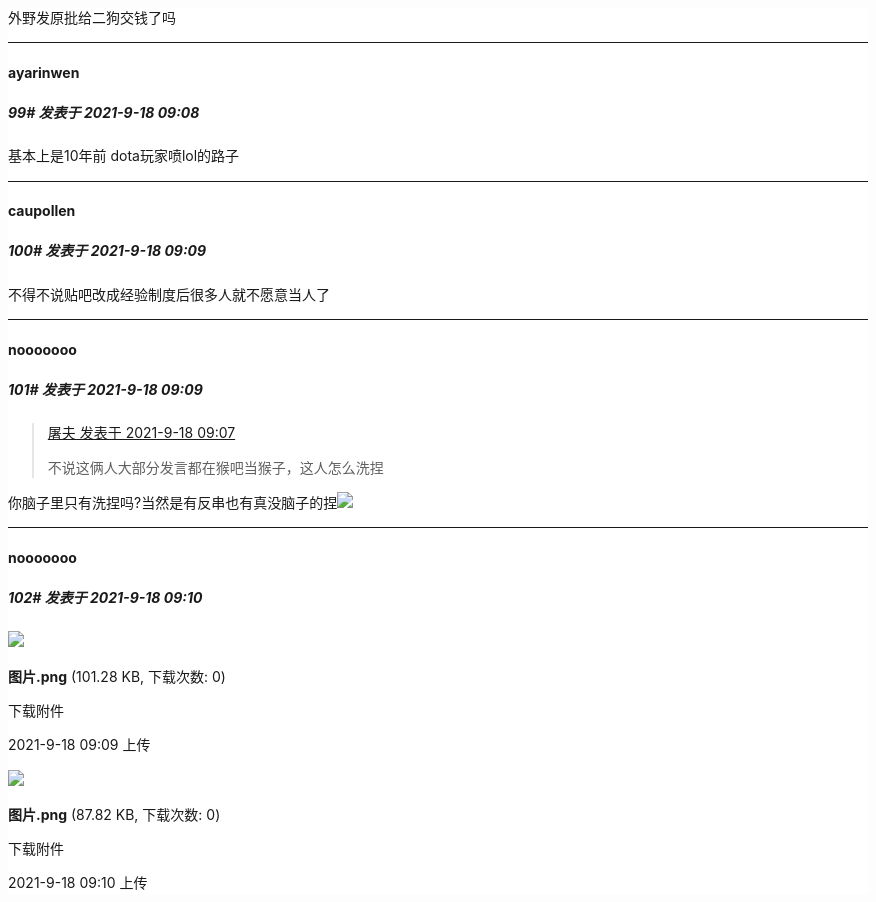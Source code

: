 
外野发原批给二狗交钱了吗


*****

####  ayarinwen  
##### 99#       发表于 2021-9-18 09:08


基本上是10年前 dota玩家喷lol的路子




*****

####  caupollen  
##### 100#       发表于 2021-9-18 09:09


不得不说贴吧改成经验制度后很多人就不愿意当人了


*****

####  nooooooo  
##### 101#       发表于 2021-9-18 09:09


<blockquote><a href="httphttps://bbs.saraba1st.com/2b/forum.php?mod=redirect&amp;goto=findpost&amp;pid=52796866&amp;ptid=2027124" target="_blank">屠夫 发表于 2021-9-18 09:07</a>

不说这俩人大部分发言都在猴吧当猴子，这人怎么洗捏</blockquote>
你脑子里只有洗捏吗?当然是有反串也有真没脑子的捏<img src="https://static.saraba1st.com/image/smiley/face2017/072.png" referrerpolicy="no-referrer">


*****

####  nooooooo  
##### 102#       发表于 2021-9-18 09:10


<img src="https://img.saraba1st.com/forum/202109/18/090956v5a2p8cip6llcg77.png" referrerpolicy="no-referrer">


<strong>图片.png</strong> (101.28 KB, 下载次数: 0)

下载附件

2021-9-18 09:09 上传


<img src="https://img.saraba1st.com/forum/202109/18/091006g4o4mnyc2lazynqr.png" referrerpolicy="no-referrer">


<strong>图片.png</strong> (87.82 KB, 下载次数: 0)

下载附件

2021-9-18 09:10 上传
